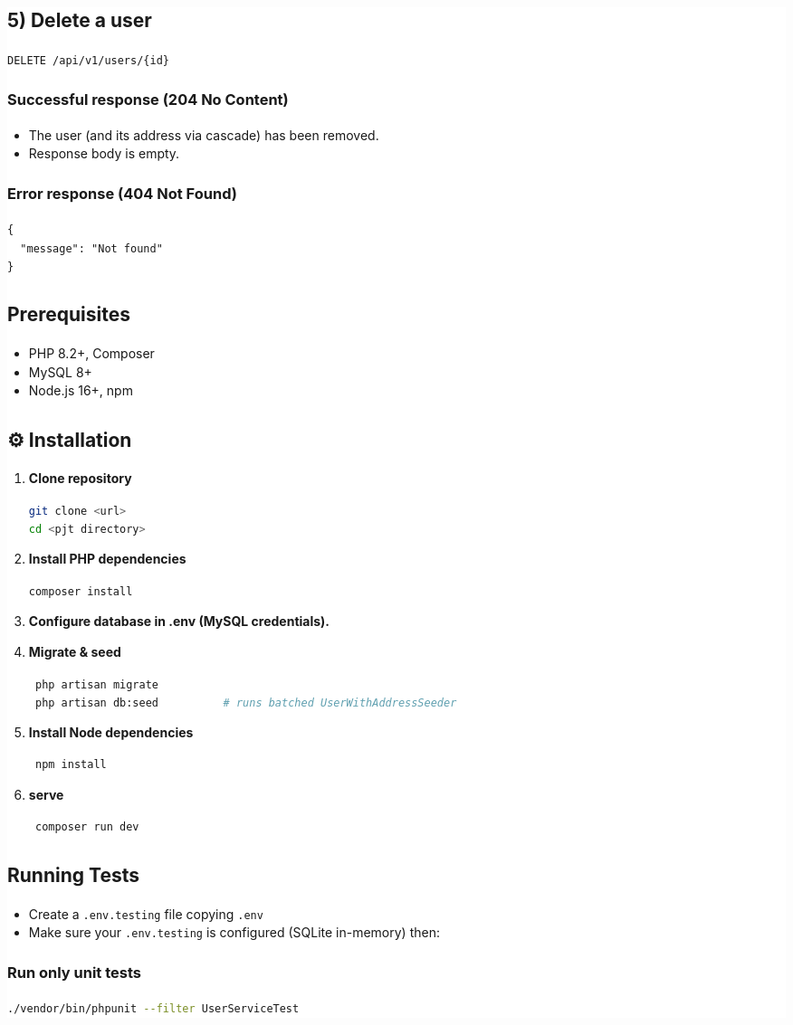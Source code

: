 ## 5) Delete a user
```bash
DELETE /api/v1/users/{id}
```
### Successful response (204 No Content)

- The user (and its address via cascade) has been removed.
- Response body is empty.

### Error response (404 Not Found)
```
{
  "message": "Not found"
}
```



## Prerequisites

- PHP 8.2+, Composer  
- MySQL 8+ 
- Node.js 16+, npm  


## ⚙️ Installation

1. **Clone repository**  
   ```bash
   git clone <url>
   cd <pjt directory>
   ```
2. **Install PHP dependencies**
   ```bash
   composer install
   ```
3. **Configure database in .env (MySQL credentials).**

4. **Migrate & seed**
   ```bash
    php artisan migrate
    php artisan db:seed          # runs batched UserWithAddressSeeder
   ```
5. **Install Node dependencies**
   ```bash
    npm install
    ```
6. **serve**
   ```bash
    composer run dev
    ```


## Running Tests

- Create a `.env.testing` file copying `.env`
- Make sure your `.env.testing` is configured (SQLite in-memory) then:

### Run only unit tests
```bash
./vendor/bin/phpunit --filter UserServiceTest
```
